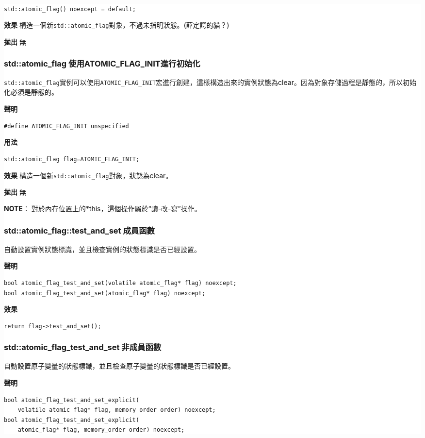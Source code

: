 ```
std::atomic_flag() noexcept = default;
```

**效果**
構造一個新`std::atomic_flag`對象，不過未指明狀態。(薛定諤的貓？)

**拋出**
無

### std::atomic_flag 使用ATOMIC_FLAG_INIT進行初始化

`std::atomic_flag`實例可以使用`ATOMIC_FLAG_INIT`宏進行創建，這樣構造出來的實例狀態為clear。因為對象存儲過程是靜態的，所以初始化必須是靜態的。

**聲明**

```
#define ATOMIC_FLAG_INIT unspecified
```

**用法**

```
std::atomic_flag flag=ATOMIC_FLAG_INIT;
```

**效果**
構造一個新`std::atomic_flag`對象，狀態為clear。

**拋出**
無

**NOTE**：
對於內存位置上的*this，這個操作屬於“讀-改-寫”操作。

### std::atomic_flag::test_and_set 成員函數

自動設置實例狀態標識，並且檢查實例的狀態標識是否已經設置。

**聲明**

```
bool atomic_flag_test_and_set(volatile atomic_flag* flag) noexcept;
bool atomic_flag_test_and_set(atomic_flag* flag) noexcept;
```

**效果**

```
return flag->test_and_set();
```

### std::atomic_flag_test_and_set 非成員函數

自動設置原子變量的狀態標識，並且檢查原子變量的狀態標識是否已經設置。

**聲明**

```
bool atomic_flag_test_and_set_explicit(
    volatile atomic_flag* flag, memory_order order) noexcept;
bool atomic_flag_test_and_set_explicit(
    atomic_flag* flag, memory_order order) noexcept;
```

